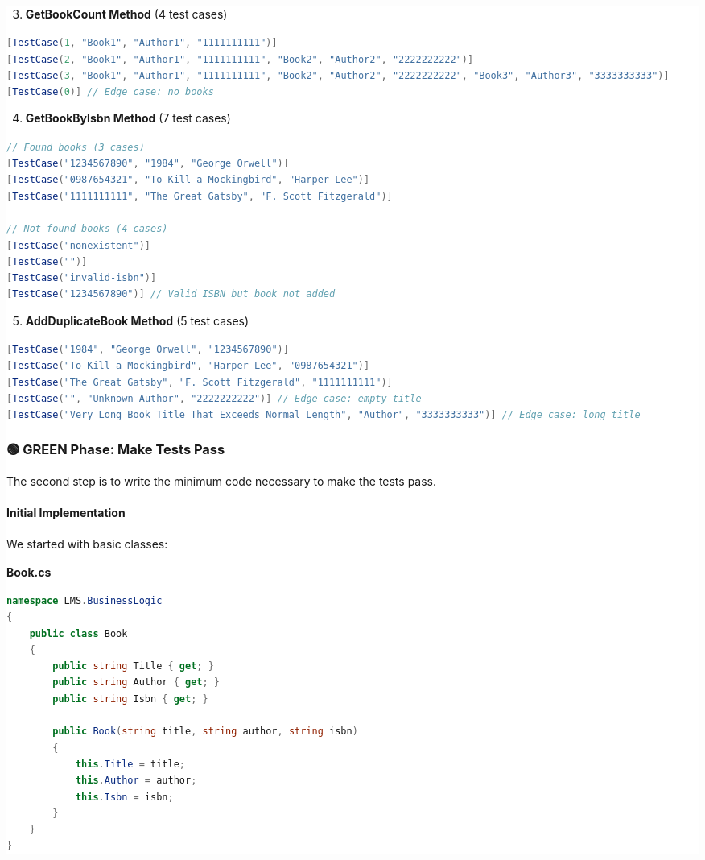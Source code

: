3. **GetBookCount Method** (4 test cases)
```csharp
[TestCase(1, "Book1", "Author1", "1111111111")]
[TestCase(2, "Book1", "Author1", "1111111111", "Book2", "Author2", "2222222222")]
[TestCase(3, "Book1", "Author1", "1111111111", "Book2", "Author2", "2222222222", "Book3", "Author3", "3333333333")]
[TestCase(0)] // Edge case: no books
```

4. **GetBookByIsbn Method** (7 test cases)
```csharp
// Found books (3 cases)
[TestCase("1234567890", "1984", "George Orwell")]
[TestCase("0987654321", "To Kill a Mockingbird", "Harper Lee")]
[TestCase("1111111111", "The Great Gatsby", "F. Scott Fitzgerald")]

// Not found books (4 cases)
[TestCase("nonexistent")]
[TestCase("")]
[TestCase("invalid-isbn")]
[TestCase("1234567890")] // Valid ISBN but book not added
```

5. **AddDuplicateBook Method** (5 test cases)
```csharp
[TestCase("1984", "George Orwell", "1234567890")]
[TestCase("To Kill a Mockingbird", "Harper Lee", "0987654321")]
[TestCase("The Great Gatsby", "F. Scott Fitzgerald", "1111111111")]
[TestCase("", "Unknown Author", "2222222222")] // Edge case: empty title
[TestCase("Very Long Book Title That Exceeds Normal Length", "Author", "3333333333")] // Edge case: long title
```

### 🟢 **GREEN Phase: Make Tests Pass**

The second step is to write the minimum code necessary to make the tests pass.

#### Initial Implementation
We started with basic classes:

**Book.cs**
```csharp
namespace LMS.BusinessLogic
{
    public class Book
    {
        public string Title { get; }
        public string Author { get; }
        public string Isbn { get; }

        public Book(string title, string author, string isbn)
        {
            this.Title = title;
            this.Author = author;
            this.Isbn = isbn;
        }
    }
}
```
